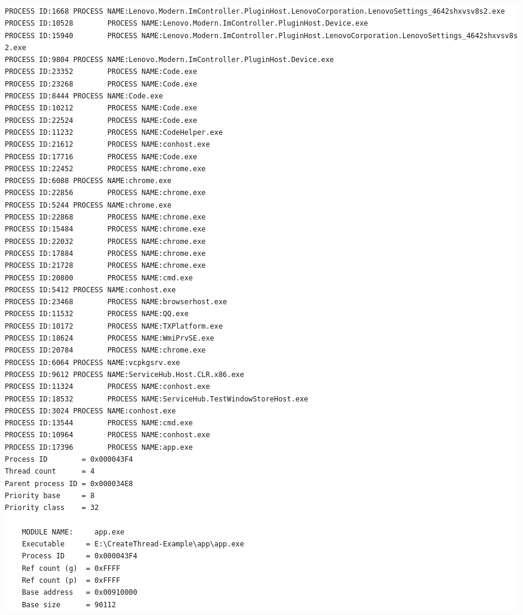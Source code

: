     PROCESS ID:1668 PROCESS NAME:Lenovo.Modern.ImController.PluginHost.LenovoCorporation.LenovoSettings_4642shxvsv8s2.exe
    PROCESS ID:10528        PROCESS NAME:Lenovo.Modern.ImController.PluginHost.Device.exe
    PROCESS ID:15940        PROCESS NAME:Lenovo.Modern.ImController.PluginHost.LenovoCorporation.LenovoSettings_4642shxvsv8s2.exe
    PROCESS ID:9804 PROCESS NAME:Lenovo.Modern.ImController.PluginHost.Device.exe
    PROCESS ID:23352        PROCESS NAME:Code.exe
    PROCESS ID:23268        PROCESS NAME:Code.exe
    PROCESS ID:8444 PROCESS NAME:Code.exe
    PROCESS ID:10212        PROCESS NAME:Code.exe
    PROCESS ID:22524        PROCESS NAME:Code.exe
    PROCESS ID:11232        PROCESS NAME:CodeHelper.exe
    PROCESS ID:21612        PROCESS NAME:conhost.exe
    PROCESS ID:17716        PROCESS NAME:Code.exe
    PROCESS ID:22452        PROCESS NAME:chrome.exe
    PROCESS ID:6088 PROCESS NAME:chrome.exe
    PROCESS ID:22856        PROCESS NAME:chrome.exe
    PROCESS ID:5244 PROCESS NAME:chrome.exe
    PROCESS ID:22868        PROCESS NAME:chrome.exe
    PROCESS ID:15484        PROCESS NAME:chrome.exe
    PROCESS ID:22032        PROCESS NAME:chrome.exe
    PROCESS ID:17884        PROCESS NAME:chrome.exe
    PROCESS ID:21728        PROCESS NAME:chrome.exe
    PROCESS ID:20800        PROCESS NAME:cmd.exe
    PROCESS ID:5412 PROCESS NAME:conhost.exe
    PROCESS ID:23468        PROCESS NAME:browserhost.exe
    PROCESS ID:11532        PROCESS NAME:QQ.exe
    PROCESS ID:10172        PROCESS NAME:TXPlatform.exe
    PROCESS ID:18624        PROCESS NAME:WmiPrvSE.exe
    PROCESS ID:20784        PROCESS NAME:chrome.exe
    PROCESS ID:6064 PROCESS NAME:vcpkgsrv.exe
    PROCESS ID:9612 PROCESS NAME:ServiceHub.Host.CLR.x86.exe
    PROCESS ID:11324        PROCESS NAME:conhost.exe
    PROCESS ID:18532        PROCESS NAME:ServiceHub.TestWindowStoreHost.exe
    PROCESS ID:3024 PROCESS NAME:conhost.exe
    PROCESS ID:13544        PROCESS NAME:cmd.exe
    PROCESS ID:10964        PROCESS NAME:conhost.exe
    PROCESS ID:17396        PROCESS NAME:app.exe
    Process ID        = 0x000043F4
    Thread count      = 4
    Parent process ID = 0x000034E8
    Priority base     = 8
    Priority class    = 32

        MODULE NAME:     app.exe
        Executable     = E:\CreateThread-Example\app\app.exe
        Process ID     = 0x000043F4
        Ref count (g)  = 0xFFFF
        Ref count (p)  = 0xFFFF
        Base address   = 0x00910000
        Base size      = 90112
